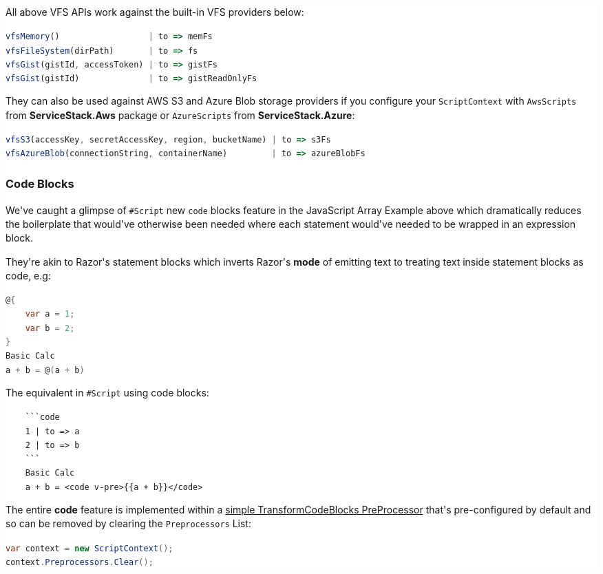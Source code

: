 All above VFS APIs work against the built-in VFS providers below:

```js
vfsMemory()                  | to => memFs
vfsFileSystem(dirPath)       | to => fs
vfsGist(gistId, accessToken) | to => gistFs
vfsGist(gistId)              | to => gistReadOnlyFs
```

They can also be used against AWS S3 and Azure Blob storage providers if you configure your `ScriptContext` with `AwsScripts` 
from **ServiceStack.Aws** package or `AzureScripts` from **ServiceStack.Azure**:

```js
vfsS3(accessKey, secretAccessKey, region, bucketName) | to => s3Fs
vfsAzureBlob(connectionString, containerName)         | to => azureBlobFs
```

### Code Blocks

We've caught a glimpse of `#Script` new `code` blocks feature in the JavaScript Array Example above which dramatically reduces
the boilerplate that would've otherwise been needed where each statement would've needed to be wrapped in an expression block. 

They're akin to Razor's statement blocks which inverts Razor's **mode** of emitting text to treating text inside statement blocks as code, e.g:

```csharp
@{ 
    var a = 1;
    var b = 2;
}
Basic Calc
a + b = @(a + b)
```

The equivalent in `#Script` using code blocks:

```
    ```code
    1 | to => a
    2 | to => b
    ```
    Basic Calc
    a + b = <code v-pre>{{a + b}}</code>
```

The entire **code** feature is implemented within a
[simple TransformCodeBlocks PreProcessor](https://github.com/ServiceStack/ServiceStack/blob/master/src/ServiceStack.Common/Script/ScriptPreprocessors.cs) 
that's pre-configured by default and so can be removed by clearing the `Preprocessors` List:

```csharp
var context = new ScriptContext();
context.Preprocessors.Clear();
```
